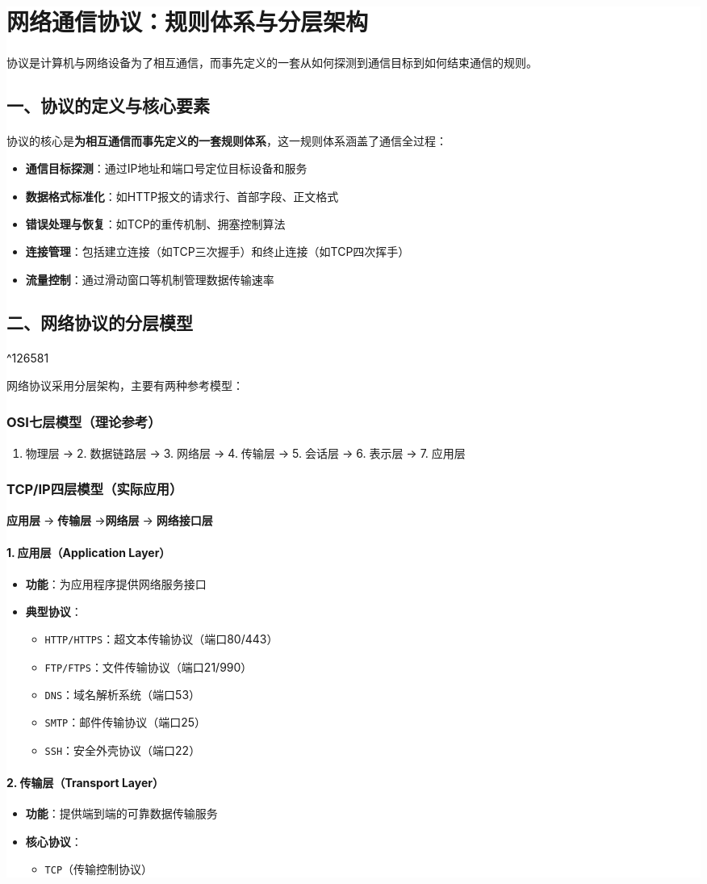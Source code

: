 # 网络通信协议：规则体系与分层架构

协议是计算机与网络设备为了相互通信，而事先定义的一套从如何探测到通信目标到如何结束通信的规则。

## 一、协议的定义与核心要素

协议的核心是**为相互通信而事先定义的一套规则体系**，这一规则体系涵盖了通信全过程：

- ​**通信目标探测**​：通过IP地址和端口号定位目标设备和服务
    
- ​**数据格式标准化**​：如HTTP报文的请求行、首部字段、正文格式
    
- ​**错误处理与恢复**​：如TCP的重传机制、拥塞控制算法
    
- ​**连接管理**​：包括建立连接（如TCP三次握手）和终止连接（如TCP四次挥手）
    
- ​**流量控制**​：通过滑动窗口等机制管理数据传输速率
    

## 二、网络协议的分层模型

^126581

网络协议采用分层架构，主要有两种参考模型：

### OSI七层模型（理论参考）

1. 物理层 → 2. 数据链路层 → 3. 网络层 → 4. 传输层 → 5. 会话层 → 6. 表示层 → 7. 应用层
    

### TCP/IP四层模型（实际应用）

​**应用层**​ → ​**传输层**​ → ​**网络层**​ → ​**网络接口层**​

#### 1. 应用层（Application Layer）

- ​**功能**​：为应用程序提供网络服务接口
    
- ​**典型协议**​：
    
    - `HTTP/HTTPS`：超文本传输协议（端口80/443）
        
    - `FTP/FTPS`：文件传输协议（端口21/990）
        
    - `DNS`：域名解析系统（端口53）
        
    - `SMTP`：邮件传输协议（端口25）
        
    - `SSH`：安全外壳协议（端口22）
        
    

#### 2. 传输层（Transport Layer）

- ​**功能**​：提供端到端的可靠数据传输服务
    
- ​**核心协议**​：
    
    - `TCP`（传输控制协议）
        